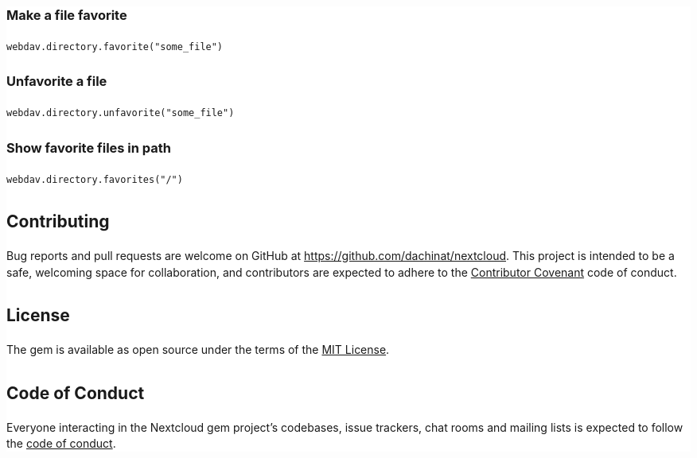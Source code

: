 ### Make a file favorite

```
webdav.directory.favorite("some_file")
```

### Unfavorite a file

```
webdav.directory.unfavorite("some_file")
```

### Show favorite files in path

```
webdav.directory.favorites("/")
```

## Contributing

Bug reports and pull requests are welcome on GitHub at https://github.com/dachinat/nextcloud. This project is intended to be a safe, welcoming space for collaboration, and contributors are expected to adhere to the [Contributor Covenant](http://contributor-covenant.org) code of conduct.

## License

The gem is available as open source under the terms of the [MIT License](https://opensource.org/licenses/MIT).

## Code of Conduct

Everyone interacting in the Nextcloud gem project’s codebases, issue trackers, chat rooms and mailing lists is expected to follow the [code of conduct](https://github.com/dachinat/nextcloud/blob/master/CODE_OF_CONDUCT.md).
